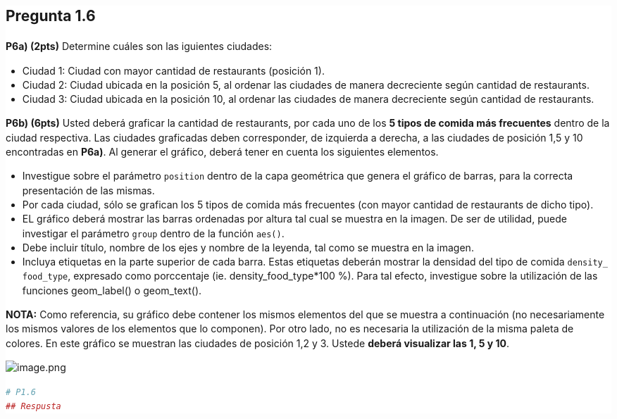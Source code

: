 ## Pregunta 1.6

**P6a) (2pts)** Determine cuáles son las iguientes ciudades:
 * Ciudad 1: Ciudad con mayor cantidad de restaurants (posición 1).
 * Ciudad 2: Ciudad ubicada en la posición 5, al ordenar las ciudades de manera decreciente según cantidad de restaurants.
 * Ciudad 3: Ciudad ubicada en la posición 10, al ordenar las ciudades de manera decreciente según cantidad de restaurants. <br> 
 
**P6b) (6pts)** Usted deberá graficar la cantidad de restaurants, por cada uno de los **5 tipos de comida más frecuentes** dentro de la ciudad respectiva. Las ciudades graficadas deben corresponder, de izquierda a derecha, a las ciudades de posición 1,5 y 10 encontradas en **P6a)**. Al generar el gráfico, deberá tener en cuenta los siguientes elementos. <br>

  * Investigue sobre el parámetro `position` dentro de la capa geométrica que genera el gráfico de barras, para la correcta presentación de las mismas.
  * Por cada ciudad, sólo se grafican los 5 tipos de comida más frecuentes (con mayor cantidad de restaurants de dicho tipo).
  * EL gráfico deberá mostrar las barras ordenadas por altura tal cual se muestra en la imagen. De ser de utilidad, puede investigar el parámetro `group` dentro de la función `aes()`.
  * Debe incluir título, nombre de los ejes y nombre de la leyenda, tal como se muestra en la imagen.
  * Incluya etiquetas en la parte superior de cada barra. Estas etiquetas deberán mostrar la densidad del tipo de comida `density_food_type`, expresado como porccentaje (ie. density_food_type*100 %). Para tal efecto, investigue sobre la utilización de las funciones geom_label() o geom_text().


**NOTA:** Como referencia, su gráfico debe contener los mismos elementos del que se muestra a continuación (no necesariamente los mismos valores de los elementos que lo componen). Por otro lado, no es necesaria la utilización de la misma paleta de colores. En este gráfico se muestran las ciudades de posición 1,2 y 3. Ustede **deberá visualizar las 1, 5 y 10**.



![image.png](attachment:image.png)




```R
# P1.6
## Respusta 

```
